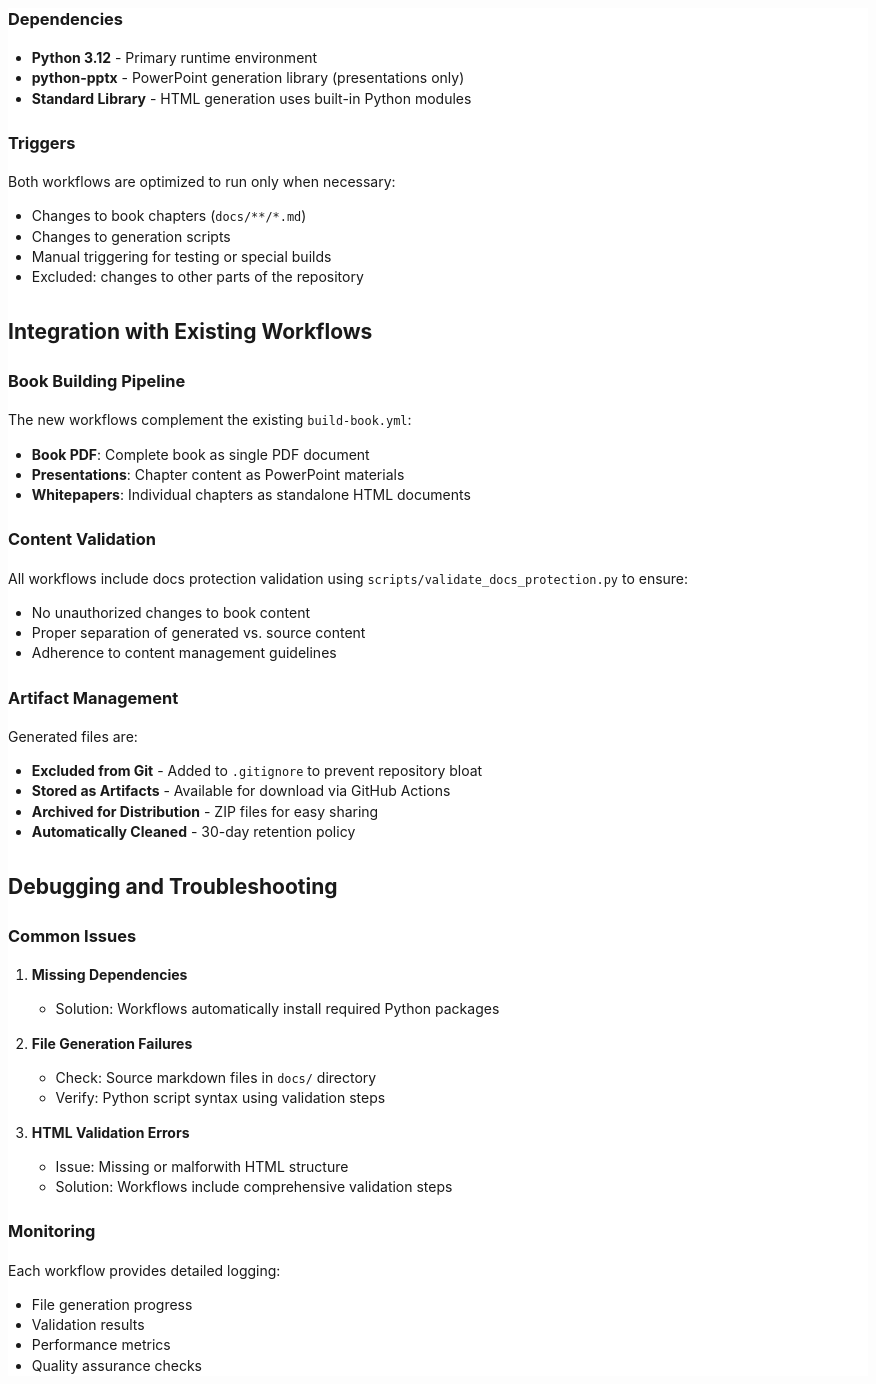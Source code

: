 ### Dependencies
- **Python 3.12** - Primary runtime environment
- **python-pptx** - PowerPoint generation library (presentations only)
- **Standard Library** - HTML generation uses built-in Python modules

### Triggers
Both workflows are optimized to run only when necessary:
- Changes to book chapters (`docs/**/*.md`)
- Changes to generation scripts
- Manual triggering for testing or special builds
- Excluded: changes to other parts of the repository

## Integration with Existing Workflows

### Book Building Pipeline
The new workflows complement the existing `build-book.yml`:
- **Book PDF**: Complete book as single PDF document
- **Presentations**: Chapter content as PowerPoint materials
- **Whitepapers**: Individual chapters as standalone HTML documents

### Content Validation
All workflows include docs protection validation using `scripts/validate_docs_protection.py` to ensure:
- No unauthorized changes to book content
- Proper separation of generated vs. source content
- Adherence to content management guidelines

### Artifact Management
Generated files are:
- **Excluded from Git** - Added to `.gitignore` to prevent repository bloat
- **Stored as Artifacts** - Available for download via GitHub Actions
- **Archived for Distribution** - ZIP files for easy sharing
- **Automatically Cleaned** - 30-day retention policy

## Debugging and Troubleshooting

### Common Issues

1. **Missing Dependencies**
   - Solution: Workflows automatically install required Python packages

2. **File Generation Failures**
   - Check: Source markdown files in `docs/` directory
   - Verify: Python script syntax using validation steps

3. **HTML Validation Errors**
   - Issue: Missing or malforwith HTML structure
   - Solution: Workflows include comprehensive validation steps

### Monitoring
Each workflow provides detailed logging:
- File generation progress
- Validation results
- Performance metrics
- Quality assurance checks
